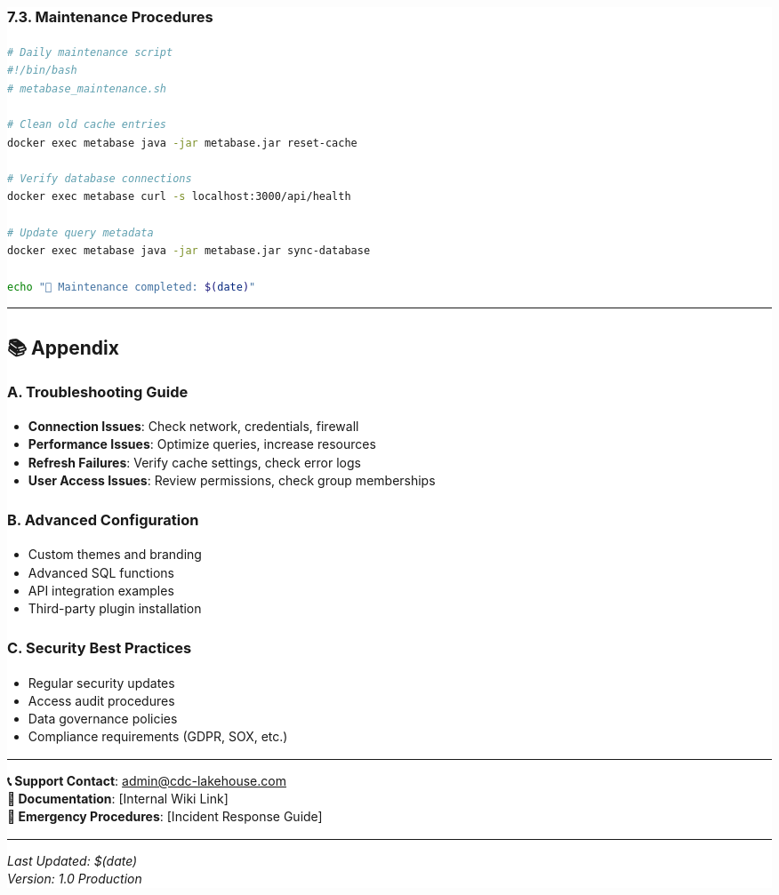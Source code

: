 ### 7.3. Maintenance Procedures
```bash
# Daily maintenance script
#!/bin/bash
# metabase_maintenance.sh

# Clean old cache entries
docker exec metabase java -jar metabase.jar reset-cache

# Verify database connections
docker exec metabase curl -s localhost:3000/api/health

# Update query metadata
docker exec metabase java -jar metabase.jar sync-database

echo "🔧 Maintenance completed: $(date)"
```

---

## 📚 Appendix

### A. Troubleshooting Guide
- **Connection Issues**: Check network, credentials, firewall
- **Performance Issues**: Optimize queries, increase resources
- **Refresh Failures**: Verify cache settings, check error logs
- **User Access Issues**: Review permissions, check group memberships

### B. Advanced Configuration
- Custom themes and branding
- Advanced SQL functions
- API integration examples
- Third-party plugin installation

### C. Security Best Practices
- Regular security updates
- Access audit procedures
- Data governance policies
- Compliance requirements (GDPR, SOX, etc.)

---

**📞 Support Contact**: admin@cdc-lakehouse.com  
**📖 Documentation**: [Internal Wiki Link]  
**🔧 Emergency Procedures**: [Incident Response Guide]

---
*Last Updated: $(date)*  
*Version: 1.0 Production* 